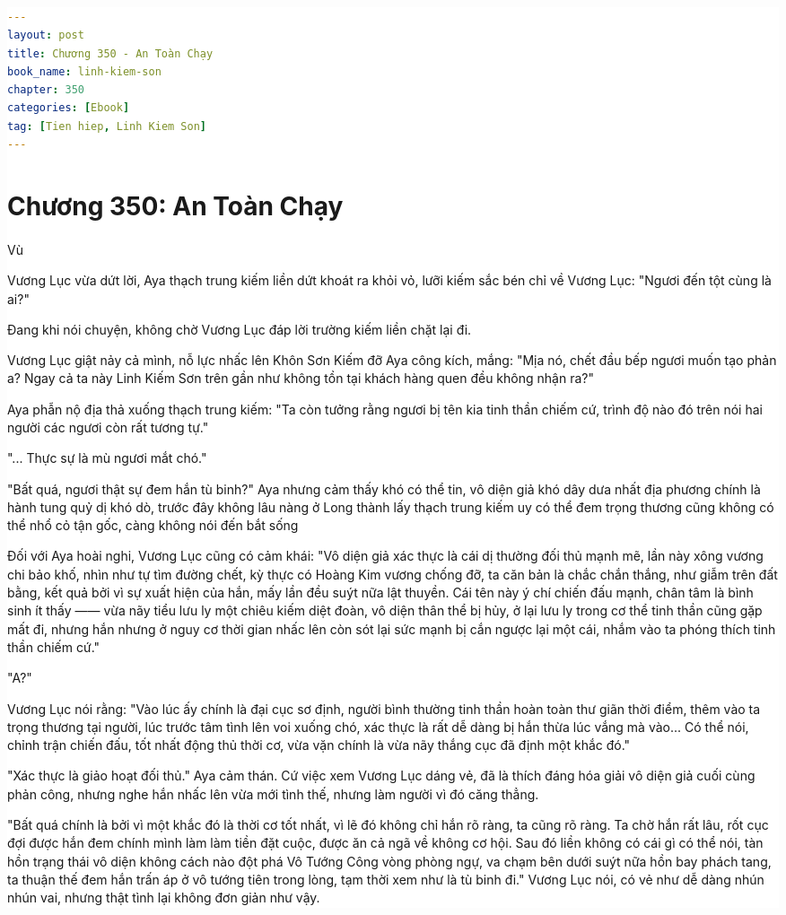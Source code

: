 ```yaml
---
layout: post
title: Chương 350 - An Toàn Chạy
book_name: linh-kiem-son
chapter: 350
categories: [Ebook]
tag: [Tien hiep, Linh Kiem Son]
---
```


# Chương 350: An Toàn Chạy

Vù

Vương Lục vừa dứt lời, Aya thạch trung kiếm liền dứt khoát ra khỏi vỏ, lưỡi kiếm sắc bén chỉ về Vương Lục: "Ngươi đến tột cùng là ai?"

Đang khi nói chuyện, không chờ Vương Lục đáp lời trường kiếm liền chặt lại đi.

Vương Lục giật nảy cả mình, nỗ lực nhấc lên Khôn Sơn Kiếm đỡ Aya công kích, mắng: "Mịa nó, chết đầu bếp ngươi muốn tạo phản a? Ngay cả ta này Linh Kiếm Sơn trên gần như không tồn tại khách hàng quen đều không nhận ra?"

Aya phẫn nộ địa thả xuống thạch trung kiếm: "Ta còn tưởng rằng ngươi bị tên kia tinh thần chiếm cứ, trình độ nào đó trên nói hai người các ngươi còn rất tương tự."

"... Thực sự là mù ngươi mắt chó."

"Bất quá, ngươi thật sự đem hắn tù binh?" Aya nhưng cảm thấy khó có thể tin, vô diện giả khó dây dưa nhất địa phương chính là hành tung quỷ dị khó dò, trước đây không lâu nàng ở Long thành lấy thạch trung kiếm uy có thể đem trọng thương cũng không có thể nhổ cỏ tận gốc, càng không nói đến bắt sống

Đối với Aya hoài nghi, Vương Lục cũng có cảm khái: "Vô diện giả xác thực là cái dị thường đối thủ mạnh mẽ, lần này xông vương chi bảo khố, nhìn như tự tìm đường chết, kỳ thực có Hoàng Kim vương chống đỡ, ta căn bản là chắc chắn thắng, như giẫm trên đất bằng, kết quả bởi vì sự xuất hiện của hắn, mấy lần đều suýt nữa lật thuyền. Cái tên này ý chí chiến đấu mạnh, chân tâm là bình sinh ít thấy —— vừa nãy tiểu lưu ly một chiêu kiếm diệt đoàn, vô diện thân thể bị hủy, ở lại lưu ly trong cơ thể tinh thần cũng gặp mất đi, nhưng hắn nhưng ở nguy cơ thời gian nhấc lên còn sót lại sức mạnh bị cắn ngược lại một cái, nhắm vào ta phóng thích tinh thần chiếm cứ."

"A?"

Vương Lục nói rằng: "Vào lúc ấy chính là đại cục sơ định, người bình thường tinh thần hoàn toàn thư giãn thời điểm, thêm vào ta trọng thương tại người, lúc trước tâm tình lên voi xuống chó, xác thực là rất dễ dàng bị hắn thừa lúc vắng mà vào... Có thể nói, chỉnh trận chiến đấu, tốt nhất động thủ thời cơ, vừa vặn chính là vừa nãy thắng cục đã định một khắc đó."

"Xác thực là giảo hoạt đối thủ." Aya cảm thán. Cứ việc xem Vương Lục dáng vẻ, đã là thích đáng hóa giải vô diện giả cuối cùng phản công, nhưng nghe hắn nhấc lên vừa mới tình thế, nhưng làm người vì đó căng thẳng.

"Bất quá chính là bởi vì một khắc đó là thời cơ tốt nhất, vì lẽ đó không chỉ hắn rõ ràng, ta cũng rõ ràng. Ta chờ hắn rất lâu, rốt cục đợi được hắn đem chính mình làm làm tiền đặt cuộc, được ăn cả ngã về không cơ hội. Sau đó liền không có cái gì có thể nói, tàn hồn trạng thái vô diện không cách nào đột phá Vô Tướng Công vòng phòng ngự, va chạm bên dưới suýt nữa hồn bay phách tang, ta thuận thế đem hắn trấn áp ở vô tướng tiên trong lòng, tạm thời xem như là tù binh đi." Vương Lục nói, có vẻ như dễ dàng nhún nhún vai, nhưng thật tình lại không đơn giản như vậy.
